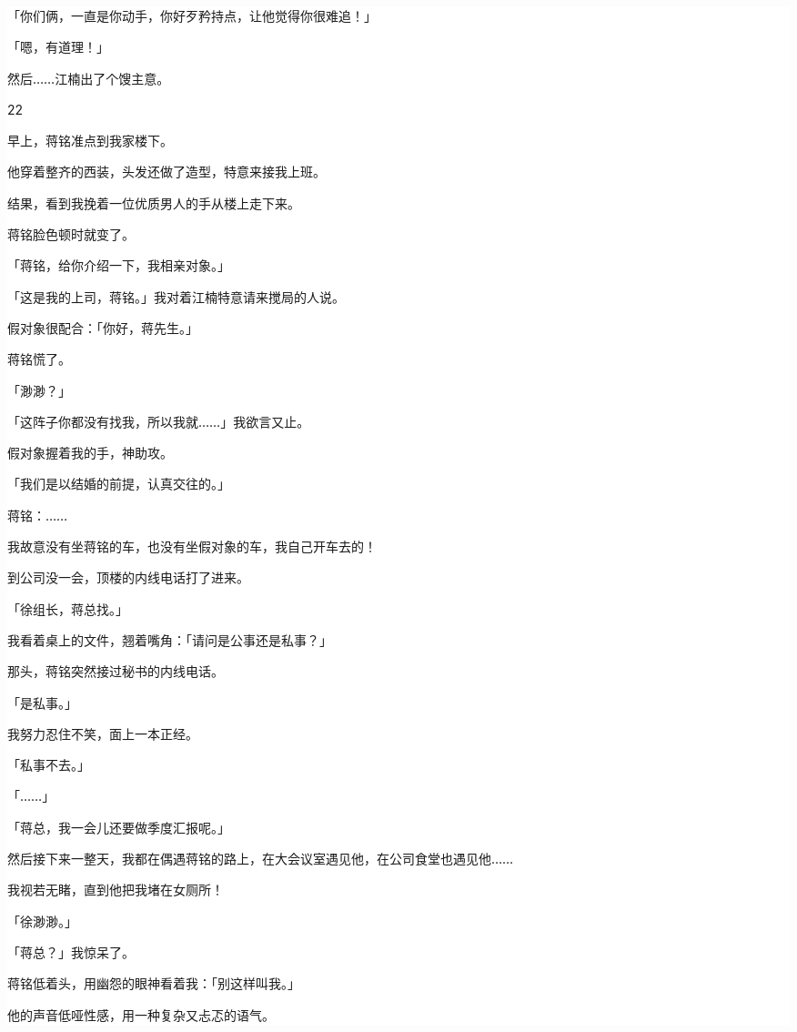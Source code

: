 「你们俩，一直是你动手，你好歹矜持点，让他觉得你很难追！」

「嗯，有道理！」

然后……江楠出了个馊主意。

22

早上，蒋铭准点到我家楼下。

他穿着整齐的西装，头发还做了造型，特意来接我上班。

结果，看到我挽着一位优质男人的手从楼上走下来。

蒋铭脸色顿时就变了。

「蒋铭，给你介绍一下，我相亲对象。」

「这是我的上司，蒋铭。」我对着江楠特意请来搅局的人说。

假对象很配合：「你好，蒋先生。」

蒋铭慌了。

「渺渺？」

「这阵子你都没有找我，所以我就……」我欲言又止。

假对象握着我的手，神助攻。

「我们是以结婚的前提，认真交往的。」

蒋铭：……

我故意没有坐蒋铭的车，也没有坐假对象的车，我自己开车去的！

到公司没一会，顶楼的内线电话打了进来。

「徐组长，蒋总找。」

我看着桌上的文件，翘着嘴角：「请问是公事还是私事？」

那头，蒋铭突然接过秘书的内线电话。

「是私事。」

我努力忍住不笑，面上一本正经。

「私事不去。」

「……」

「蒋总，我一会儿还要做季度汇报呢。」

然后接下来一整天，我都在偶遇蒋铭的路上，在大会议室遇见他，在公司食堂也遇见他……

我视若无睹，直到他把我堵在女厕所！

「徐渺渺。」

「蒋总？」我惊呆了。

蒋铭低着头，用幽怨的眼神看着我：「别这样叫我。」

他的声音低哑性感，用一种复杂又忐忑的语气。
